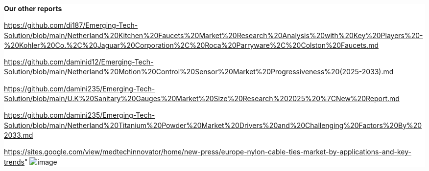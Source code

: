 <strong>Our other reports</strong>

<a href=https://github.com/di187/Emerging-Tech-Solution/blob/main/Netherland%20Kitchen%20Faucets%20Market%20Research%20Analysis%20with%20Key%20Players%20-%20Kohler%20Co.%2C%20Jaguar%20Corporation%2C%20Roca%20Parryware%2C%20Colston%20Faucets.md>https://github.com/di187/Emerging-Tech-Solution/blob/main/Netherland%20Kitchen%20Faucets%20Market%20Research%20Analysis%20with%20Key%20Players%20-%20Kohler%20Co.%2C%20Jaguar%20Corporation%2C%20Roca%20Parryware%2C%20Colston%20Faucets.md</a>

<a href=https://github.com/daminid12/Emerging-Tech-Solution/blob/main/Netherland%20Motion%20Control%20Sensor%20Market%20Progressiveness%20(2025-2033).md>https://github.com/daminid12/Emerging-Tech-Solution/blob/main/Netherland%20Motion%20Control%20Sensor%20Market%20Progressiveness%20(2025-2033).md</a>

<a href=https://github.com/damini235/Emerging-Tech-Solution/blob/main/U.K%20Sanitary%20Gauges%20Market%20Size%20Research%202025%20%7CNew%20Report.md>https://github.com/damini235/Emerging-Tech-Solution/blob/main/U.K%20Sanitary%20Gauges%20Market%20Size%20Research%202025%20%7CNew%20Report.md</a>

<a href=https://github.com/damini235/Emerging-Tech-Solution/blob/main/Netherland%20Titanium%20Powder%20Market%20Drivers%20and%20Challenging%20Factors%20By%202033.md>https://github.com/damini235/Emerging-Tech-Solution/blob/main/Netherland%20Titanium%20Powder%20Market%20Drivers%20and%20Challenging%20Factors%20By%202033.md</a>

<a href=https://sites.google.com/view/medtechinnovator/home/new-press/europe-nylon-cable-ties-market-by-applications-and-key-trends>https://sites.google.com/view/medtechinnovator/home/new-press/europe-nylon-cable-ties-market-by-applications-and-key-trends</a>"
![image](https://github.com/user-attachments/assets/b9328ee7-9a6b-4340-881b-e0a80962a59f)
